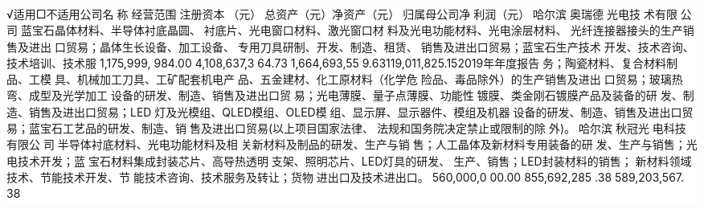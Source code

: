 √适用□不适用公司名
称
经营范围
注册资本
（元）
总资产（元）净资产（元）
归属母公司净
利润（元）
哈尔滨
奥瑞德
光电技
术有限
公司
蓝宝石晶体材料、半导体衬底晶圆、
衬底片、光电窗口材料、激光窗口材
料及光电功能材料、光电涂层材料、
光纤连接器接头的生产销售及进出
口贸易；晶体生长设备、加工设备、
专用刀具研制、开发、制造、租赁、
销售及进出口贸易；蓝宝石生产技术
开发、技术咨询、技术培训、技术服
1,175,999,
984.00
4,108,637,3
64.73
1,664,693,55
9.63119,011,825.152019年年度报告
务；陶瓷材料、复合材料制品、工模
具、机械加工刀具、工矿配套机电产
品、五金建材、化工原材料（化学危
险品、毒品除外）的生产销售及进出
口贸易；玻璃热弯、成型及光学加工
设备的研发、制造、销售及进出口贸
易；光电薄膜、量子点薄膜、功能性
镀膜、类金刚石镀膜产品及装备的研
发、制造、销售及进出口贸易；LED
灯及光模组、QLED模组、OLED模
组、显示屏、显示器件、模组及机器
设备的研发、制造、销售及进出口贸
易；蓝宝石工艺品的研发、制造、销
售及进出口贸易(以上项目国家法律、
法规和国务院决定禁止或限制的除
外)。
哈尔滨
秋冠光
电科技
有限公
司
半导体衬底材料、光电功能材料及相
关新材料及制品的研发、生产与销
售；人工晶体及新材料专用装备的研
发、生产与销售；光电技术开发；蓝
宝石材料集成封装芯片、高导热透明
支架、照明芯片、LED灯具的研发、
生产、销售；LED封装材料的销售；
新材料领域技术、节能技术开发、节
能技术咨询、技术服务及转让；货物
进出口及技术进出口。
560,000,0
00.00
855,692,285
.38
589,203,567.
38